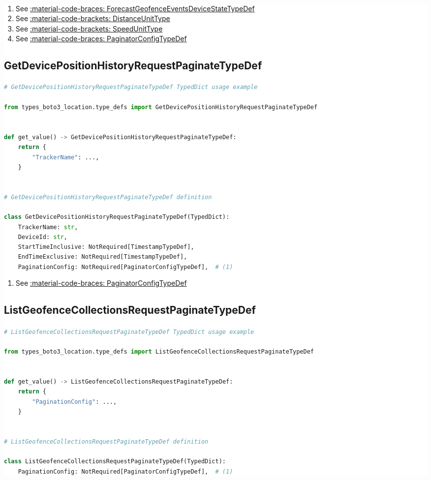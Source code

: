 1. See [:material-code-braces: ForecastGeofenceEventsDeviceStateTypeDef](./type_defs.md#forecastgeofenceeventsdevicestatetypedef)
2. See [:material-code-brackets: DistanceUnitType](./literals.md#distanceunittype)
3. See [:material-code-brackets: SpeedUnitType](./literals.md#speedunittype)
4. See [:material-code-braces: PaginatorConfigTypeDef](./type_defs.md#paginatorconfigtypedef)

## GetDevicePositionHistoryRequestPaginateTypeDef

```python
# GetDevicePositionHistoryRequestPaginateTypeDef TypedDict usage example

from types_boto3_location.type_defs import GetDevicePositionHistoryRequestPaginateTypeDef


def get_value() -> GetDevicePositionHistoryRequestPaginateTypeDef:
    return {
        "TrackerName": ...,
    }


# GetDevicePositionHistoryRequestPaginateTypeDef definition

class GetDevicePositionHistoryRequestPaginateTypeDef(TypedDict):
    TrackerName: str,
    DeviceId: str,
    StartTimeInclusive: NotRequired[TimestampTypeDef],
    EndTimeExclusive: NotRequired[TimestampTypeDef],
    PaginationConfig: NotRequired[PaginatorConfigTypeDef],  # (1)
```

1. See [:material-code-braces: PaginatorConfigTypeDef](./type_defs.md#paginatorconfigtypedef)

## ListGeofenceCollectionsRequestPaginateTypeDef

```python
# ListGeofenceCollectionsRequestPaginateTypeDef TypedDict usage example

from types_boto3_location.type_defs import ListGeofenceCollectionsRequestPaginateTypeDef


def get_value() -> ListGeofenceCollectionsRequestPaginateTypeDef:
    return {
        "PaginationConfig": ...,
    }


# ListGeofenceCollectionsRequestPaginateTypeDef definition

class ListGeofenceCollectionsRequestPaginateTypeDef(TypedDict):
    PaginationConfig: NotRequired[PaginatorConfigTypeDef],  # (1)
```
